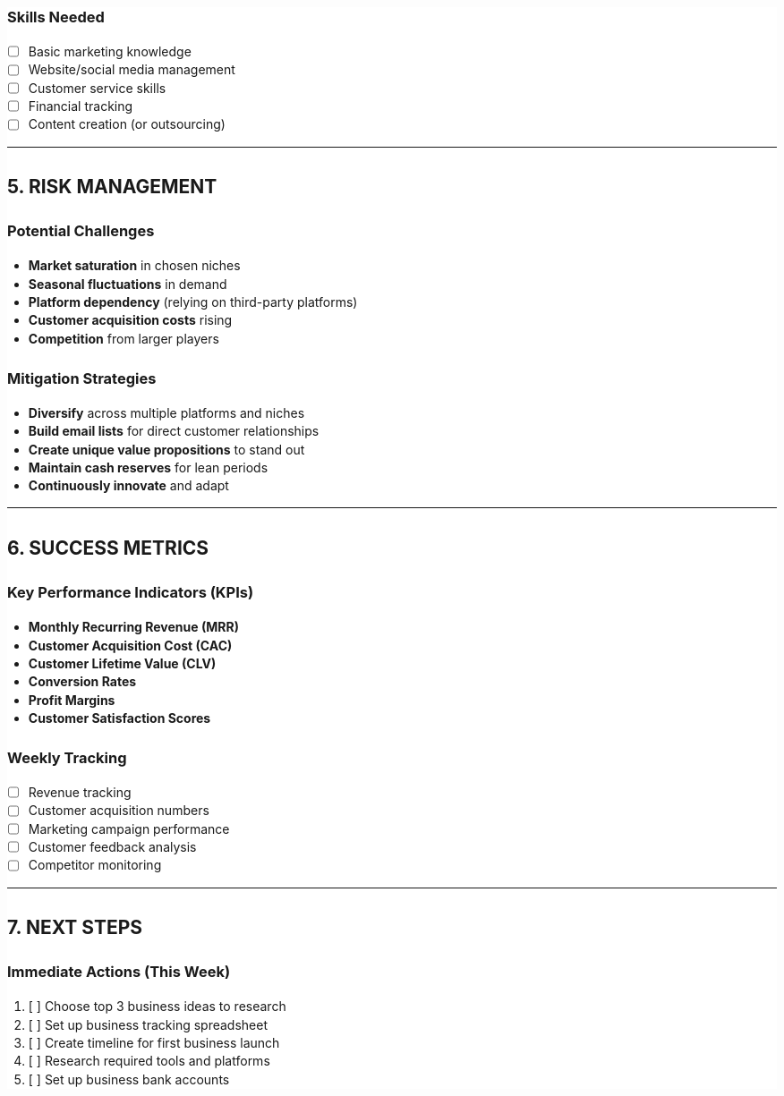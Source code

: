 ### Skills Needed
- [ ] Basic marketing knowledge
- [ ] Website/social media management
- [ ] Customer service skills
- [ ] Financial tracking
- [ ] Content creation (or outsourcing)

---

## 5. RISK MANAGEMENT

### Potential Challenges
- **Market saturation** in chosen niches
- **Seasonal fluctuations** in demand
- **Platform dependency** (relying on third-party platforms)
- **Customer acquisition costs** rising
- **Competition** from larger players

### Mitigation Strategies
- **Diversify** across multiple platforms and niches
- **Build email lists** for direct customer relationships
- **Create unique value propositions** to stand out
- **Maintain cash reserves** for lean periods
- **Continuously innovate** and adapt

---

## 6. SUCCESS METRICS

### Key Performance Indicators (KPIs)
- **Monthly Recurring Revenue (MRR)**
- **Customer Acquisition Cost (CAC)**
- **Customer Lifetime Value (CLV)**
- **Conversion Rates**
- **Profit Margins**
- **Customer Satisfaction Scores**

### Weekly Tracking
- [ ] Revenue tracking
- [ ] Customer acquisition numbers
- [ ] Marketing campaign performance
- [ ] Customer feedback analysis
- [ ] Competitor monitoring

---

## 7. NEXT STEPS

### Immediate Actions (This Week)
1. [ ] Choose top 3 business ideas to research
2. [ ] Set up business tracking spreadsheet
3. [ ] Create timeline for first business launch
4. [ ] Research required tools and platforms
5. [ ] Set up business bank accounts
